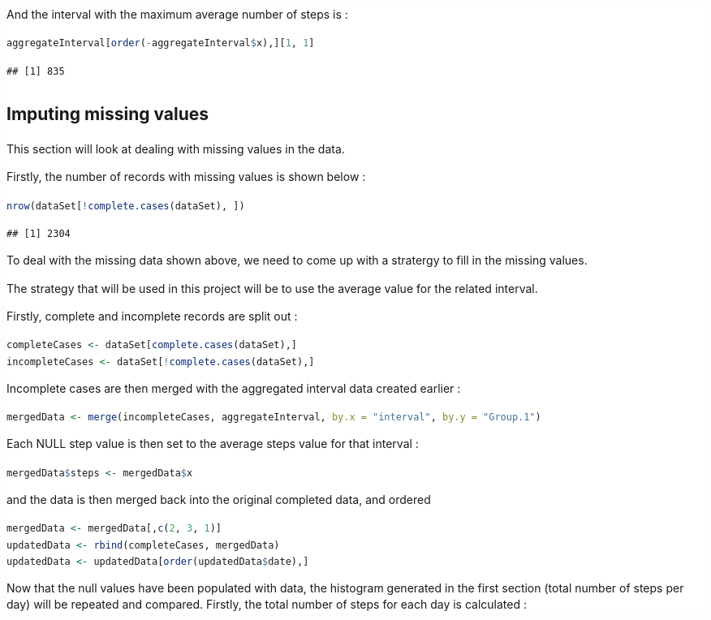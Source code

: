 And the interval with the maximum average number of steps is : 


```r
aggregateInterval[order(-aggregateInterval$x),][1, 1]
```

```
## [1] 835
```

## Imputing missing values

This section will look at dealing with missing values in the data.

Firstly, the number of records with missing values is shown below : 


```r
nrow(dataSet[!complete.cases(dataSet), ])
```

```
## [1] 2304
```

To deal with the missing data shown above, we need to come up with a stratergy to fill in the missing values. 

The strategy that will be used in this project will be to use the average value for the related interval.

Firstly, complete and incomplete records are split out : 


```r
completeCases <- dataSet[complete.cases(dataSet),]
incompleteCases <- dataSet[!complete.cases(dataSet),]
```

Incomplete cases are then merged with the aggregated interval data created earlier : 


```r
mergedData <- merge(incompleteCases, aggregateInterval, by.x = "interval", by.y = "Group.1")
```

Each NULL step value is then set to the average steps value for that interval : 


```r
mergedData$steps <- mergedData$x
```

and the data is then merged back into the original completed data, and ordered


```r
mergedData <- mergedData[,c(2, 3, 1)]
updatedData <- rbind(completeCases, mergedData)
updatedData <- updatedData[order(updatedData$date),]
```

Now that the null values have been populated with data, the histogram generated in the first section (total number of steps per day) will be repeated and compared. Firstly, the total number of steps for each day is calculated : 
